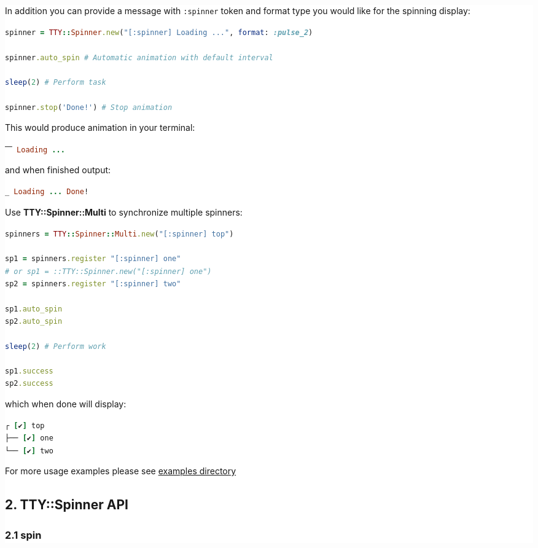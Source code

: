 In addition you can provide a message with `:spinner` token and format type you would like for the spinning display:

```ruby
spinner = TTY::Spinner.new("[:spinner] Loading ...", format: :pulse_2)

spinner.auto_spin # Automatic animation with default interval

sleep(2) # Perform task

spinner.stop('Done!') # Stop animation
```

This would produce animation in your terminal:

```ruby
⎺ Loading ...
```

and when finished output:

```ruby
_ Loading ... Done!
```

Use **TTY::Spinner::Multi** to synchronize multiple spinners:

```ruby
spinners = TTY::Spinner::Multi.new("[:spinner] top")

sp1 = spinners.register "[:spinner] one"
# or sp1 = ::TTY::Spinner.new("[:spinner] one")
sp2 = spinners.register "[:spinner] two"

sp1.auto_spin
sp2.auto_spin

sleep(2) # Perform work

sp1.success
sp2.success
```

which when done will display:

```ruby
┌ [✔] top
├── [✔] one
└── [✔] two
```

For more usage examples please see [examples directory](https://github.com/piotrmurach/tty-spinner/tree/master/examples)

## 2. TTY::Spinner API

### 2.1 spin


[gitter]: https://gitter.im/piotrmurach/tty
[gem]: http://badge.fury.io/rb/tty-spinner
[travis]: http://travis-ci.org/piotrmurach/tty-spinner
[appveyor]: https://ci.appveyor.com/project/piotrmurach/tty-spinner
[codeclimate]: https://codeclimate.com/github/piotrmurach/tty-spinner/maintainability
[coverage]: https://coveralls.io/r/piotrmurach/tty-spinner
[inchpages]: http://inch-ci.org/github/piotrmurach/tty-spinner